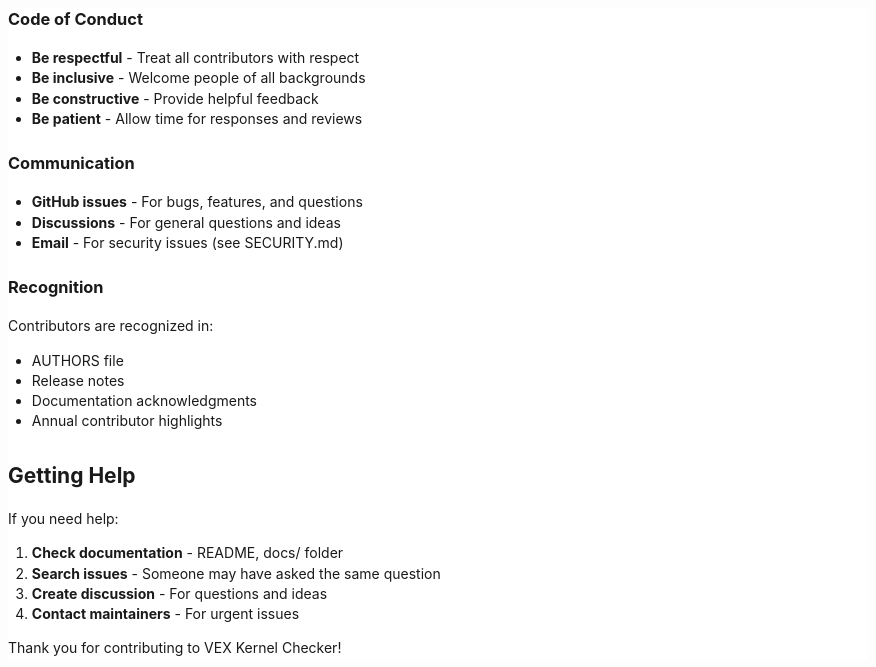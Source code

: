 ### Code of Conduct

- **Be respectful** - Treat all contributors with respect
- **Be inclusive** - Welcome people of all backgrounds
- **Be constructive** - Provide helpful feedback
- **Be patient** - Allow time for responses and reviews

### Communication

- **GitHub issues** - For bugs, features, and questions
- **Discussions** - For general questions and ideas
- **Email** - For security issues (see SECURITY.md)

### Recognition

Contributors are recognized in:
- AUTHORS file
- Release notes
- Documentation acknowledgments
- Annual contributor highlights

## Getting Help

If you need help:

1. **Check documentation** - README, docs/ folder
2. **Search issues** - Someone may have asked the same question
3. **Create discussion** - For questions and ideas
4. **Contact maintainers** - For urgent issues

Thank you for contributing to VEX Kernel Checker!
